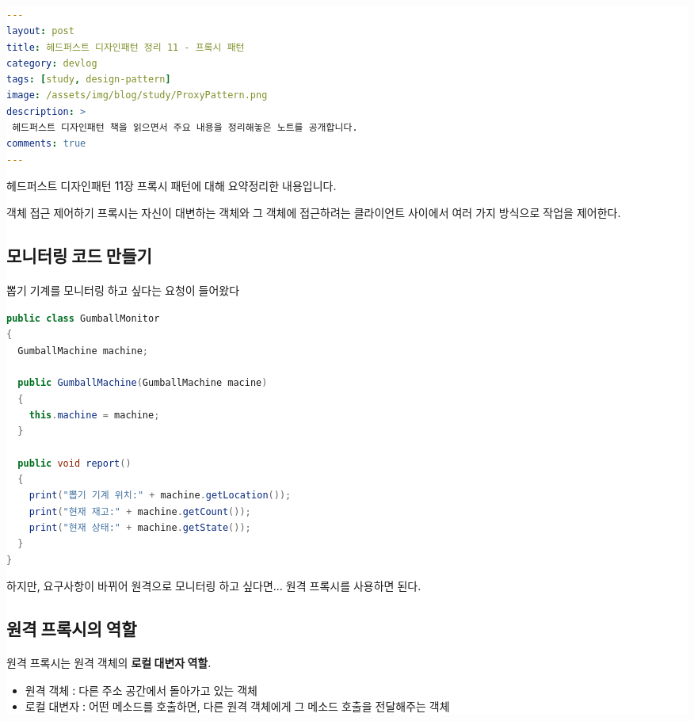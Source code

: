 ```yaml
---
layout: post
title: 헤드퍼스트 디자인패턴 정리 11 - 프록시 패턴
category: devlog
tags: [study, design-pattern]
image: /assets/img/blog/study/ProxyPattern.png
description: >
 헤드퍼스트 디자인패턴 책을 읽으면서 주요 내용을 정리해놓은 노트를 공개합니다.
comments: true
---
```


헤드퍼스트 디자인패턴 11장 프록시 패턴에 대해 요약정리한 내용입니다. 

객체 접근 제어하기
프록시는 자신이 대변하는 객체와 그 객체에 접근하려는 클라이언트 사이에서 여러 가지 방식으로 작업을 제어한다.

## 모니터링 코드 만들기
뽑기 기계를 모니터링 하고 싶다는 요청이 들어왔다

```cs
public class GumballMonitor
{
  GumballMachine machine;

  public GumballMachine(GumballMachine macine)
  {
    this.machine = machine;
  }
  
  public void report()
  {
    print("뽑기 기계 위치:" + machine.getLocation());
    print("현재 재고:" + machine.getCount());
    print("현재 상태:" + machine.getState());
  }
}
```

하지만, 요구사항이 바뀌어 원격으로 모니터링 하고 싶다면...
원격 프록시를 사용하면 된다.

## 원격 프록시의 역할
원격 프록시는 원격 객체의 **로컬 대변자 역할**.

- 원격 객체
  : 다른 주소 공간에서 돌아가고 있는 객체
- 로컬 대변자
  : 어떤 메소드를 호출하면, 다른 원격 객체에게 그 메소드 호출을 전달해주는 객체

